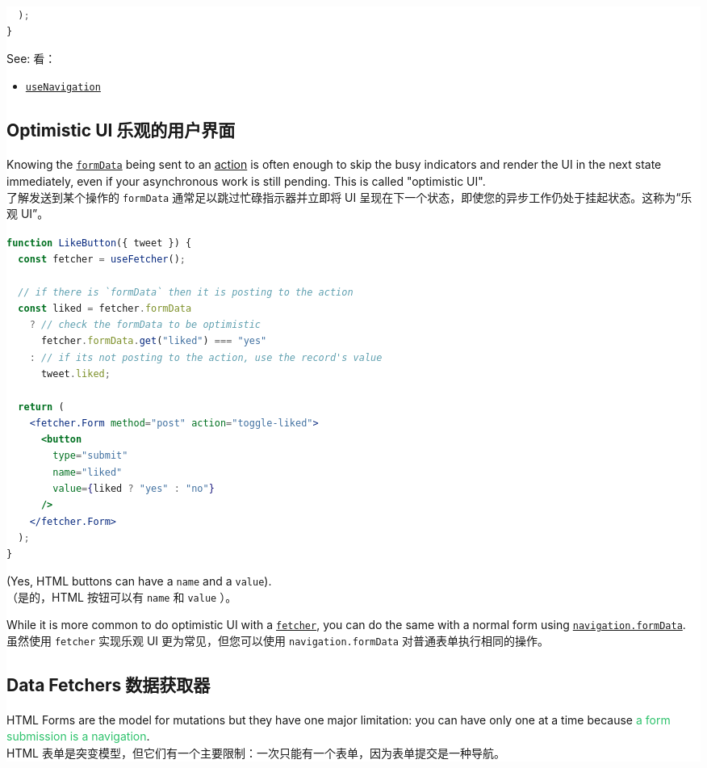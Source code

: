 ```jsx
  );
}
```

See: 看：

- [`useNavigation`](https://reactrouter.com/en/main/hooks/use-navigation)

## [](https://reactrouter.com/en/main/start/overview#optimistic-ui)Optimistic UI 乐观的用户界面

Knowing the [`formData`](https://developer.mozilla.org/en-US/docs/Web/API/FormData) being sent to an [action](https://reactrouter.com/en/main/route/action) is often enough to skip the busy indicators and render the UI in the next state immediately, even if your asynchronous work is still pending. This is called "optimistic UI".  
了解发送到某个操作的 `formData` 通常足以跳过忙碌指示器并立即将 UI 呈现在下一个状态，即使您的异步工作仍处于挂起状态。这称为“乐观 UI”。

```jsx
function LikeButton({ tweet }) {
  const fetcher = useFetcher();

  // if there is `formData` then it is posting to the action
  const liked = fetcher.formData
    ? // check the formData to be optimistic
      fetcher.formData.get("liked") === "yes"
    : // if its not posting to the action, use the record's value
      tweet.liked;

  return (
    <fetcher.Form method="post" action="toggle-liked">
      <button
        type="submit"
        name="liked"
        value={liked ? "yes" : "no"}
      />
    </fetcher.Form>
  );
}
```

(Yes, HTML buttons can have a `name` and a `value`).  
（是的，HTML 按钮可以有 `name` 和 `value` ）。

While it is more common to do optimistic UI with a [`fetcher`](https://reactrouter.com/en/main/hooks/use-fetcher), you can do the same with a normal form using [`navigation.formData`](https://reactrouter.com/en/main/hooks/use-navigation#navigationformdata).  
虽然使用 `fetcher` 实现乐观 UI 更为常见，但您可以使用 `navigation.formData` 对普通表单执行相同的操作。

## [](https://reactrouter.com/en/main/start/overview#data-fetchers)Data Fetchers 数据获取器

HTML Forms are the model for mutations but they have one major limitation: you can have only one at a time because <font color="#2DC26B">a form submission is a navigation</font>.  
HTML 表单是突变模型，但它们有一个主要限制：一次只能有一个表单，因为表单提交是一种导航。
